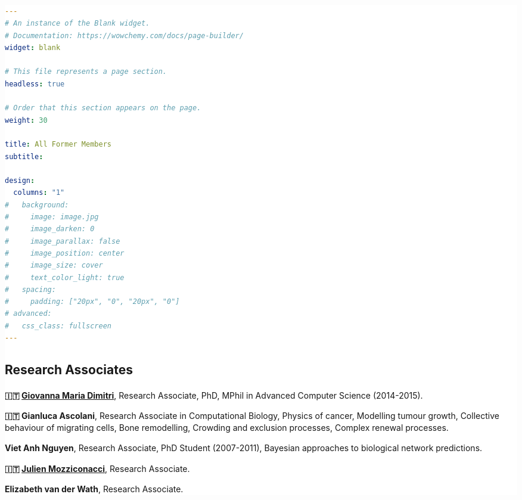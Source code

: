 ```yaml
---
# An instance of the Blank widget.
# Documentation: https://wowchemy.com/docs/page-builder/
widget: blank

# This file represents a page section.
headless: true

# Order that this section appears on the page.
weight: 30

title: All Former Members
subtitle:

design:
  columns: "1"
#   background:
#     image: image.jpg
#     image_darken: 0
#     image_parallax: false
#     image_position: center
#     image_size: cover
#     text_color_light: true
#   spacing:
#     padding: ["20px", "0", "20px", "0"]
# advanced:
#   css_class: fullscreen
---
```


## Research Associates

**🇮🇹 [Giovanna Maria Dimitri](https://www.cl.cam.ac.uk/~gmd43/)**,
Research Associate, PhD, MPhil in Advanced Computer Science (2014-2015).

**🇮🇹 Gianluca Ascolani**,
Research Associate in Computational Biology,
Physics of cancer, Modelling tumour growth,
Collective behaviour of migrating cells,
Bone remodelling,
Crowding and exclusion processes, Complex renewal processes.

**Viet Anh Nguyen**,
Research Associate, PhD Student (2007-2011),
Bayesian approaches to biological network predictions.

**🇮🇹 [Julien Mozziconacci](https://sites.google.com/site/julienmozziconacci/)**,
Research Associate.

**Elizabeth van der Wath**,
Research Associate.
